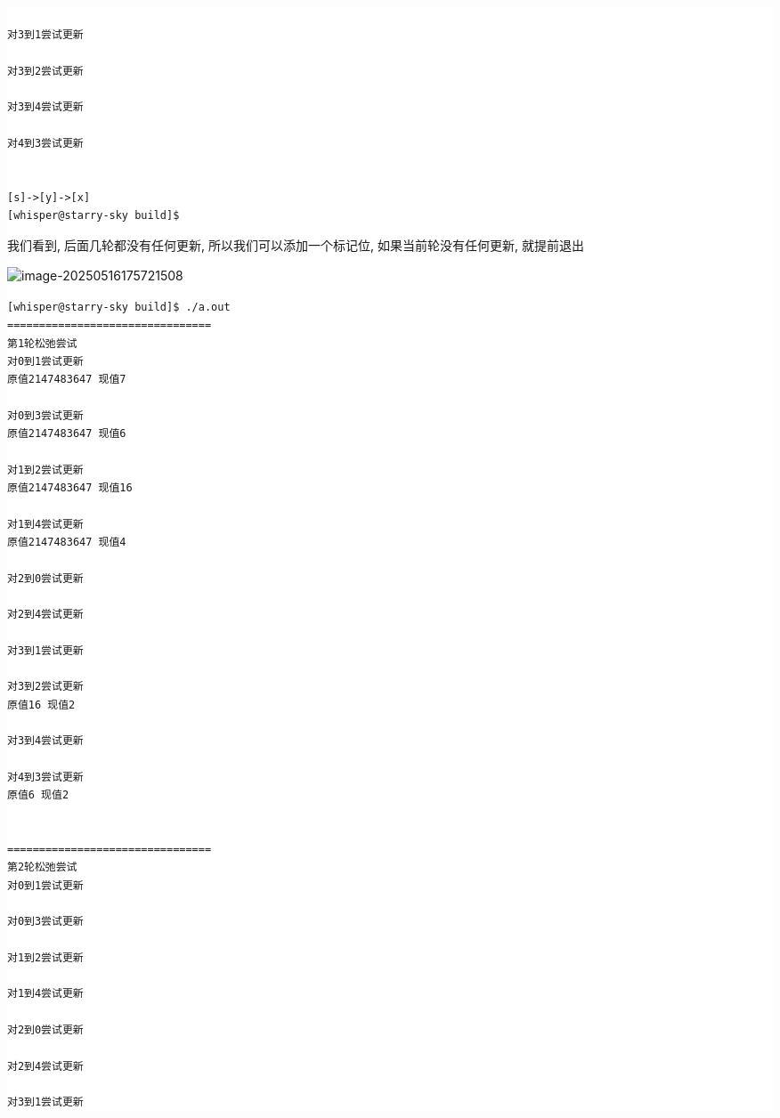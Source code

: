 ```shell

对3到1尝试更新

对3到2尝试更新

对3到4尝试更新

对4到3尝试更新


[s]->[y]->[x]
[whisper@starry-sky build]$ 
```

我们看到, 后面几轮都没有任何更新, 所以我们可以添加一个标记位, 如果当前轮没有任何更新, 就提前退出

![image-20250516175721508](https://md-wind.oss-cn-nanjing.aliyuncs.com/md/20250516175721882.png)

```shell
[whisper@starry-sky build]$ ./a.out 
================================
第1轮松弛尝试
对0到1尝试更新
原值2147483647 现值7

对0到3尝试更新
原值2147483647 现值6

对1到2尝试更新
原值2147483647 现值16

对1到4尝试更新
原值2147483647 现值4

对2到0尝试更新

对2到4尝试更新

对3到1尝试更新

对3到2尝试更新
原值16 现值2

对3到4尝试更新

对4到3尝试更新
原值6 现值2


================================
第2轮松弛尝试
对0到1尝试更新

对0到3尝试更新

对1到2尝试更新

对1到4尝试更新

对2到0尝试更新

对2到4尝试更新

对3到1尝试更新
```